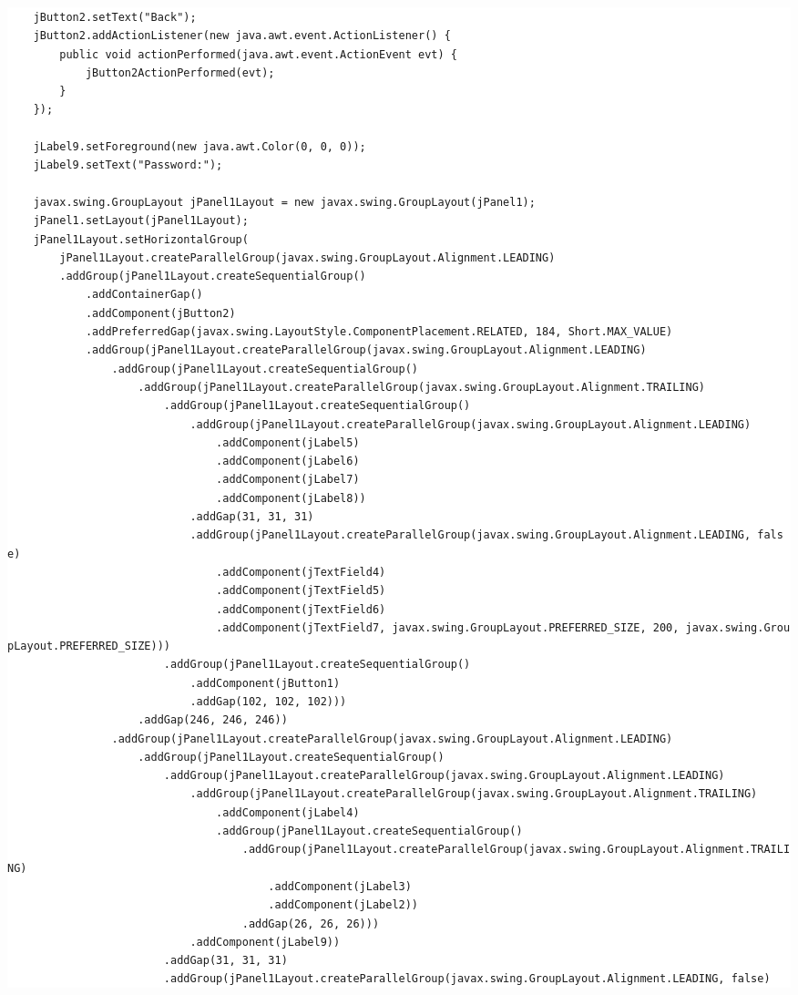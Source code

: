         jButton2.setText("Back");
        jButton2.addActionListener(new java.awt.event.ActionListener() {
            public void actionPerformed(java.awt.event.ActionEvent evt) {
                jButton2ActionPerformed(evt);
            }
        });

        jLabel9.setForeground(new java.awt.Color(0, 0, 0));
        jLabel9.setText("Password:");

        javax.swing.GroupLayout jPanel1Layout = new javax.swing.GroupLayout(jPanel1);
        jPanel1.setLayout(jPanel1Layout);
        jPanel1Layout.setHorizontalGroup(
            jPanel1Layout.createParallelGroup(javax.swing.GroupLayout.Alignment.LEADING)
            .addGroup(jPanel1Layout.createSequentialGroup()
                .addContainerGap()
                .addComponent(jButton2)
                .addPreferredGap(javax.swing.LayoutStyle.ComponentPlacement.RELATED, 184, Short.MAX_VALUE)
                .addGroup(jPanel1Layout.createParallelGroup(javax.swing.GroupLayout.Alignment.LEADING)
                    .addGroup(jPanel1Layout.createSequentialGroup()
                        .addGroup(jPanel1Layout.createParallelGroup(javax.swing.GroupLayout.Alignment.TRAILING)
                            .addGroup(jPanel1Layout.createSequentialGroup()
                                .addGroup(jPanel1Layout.createParallelGroup(javax.swing.GroupLayout.Alignment.LEADING)
                                    .addComponent(jLabel5)
                                    .addComponent(jLabel6)
                                    .addComponent(jLabel7)
                                    .addComponent(jLabel8))
                                .addGap(31, 31, 31)
                                .addGroup(jPanel1Layout.createParallelGroup(javax.swing.GroupLayout.Alignment.LEADING, false)
                                    .addComponent(jTextField4)
                                    .addComponent(jTextField5)
                                    .addComponent(jTextField6)
                                    .addComponent(jTextField7, javax.swing.GroupLayout.PREFERRED_SIZE, 200, javax.swing.GroupLayout.PREFERRED_SIZE)))
                            .addGroup(jPanel1Layout.createSequentialGroup()
                                .addComponent(jButton1)
                                .addGap(102, 102, 102)))
                        .addGap(246, 246, 246))
                    .addGroup(jPanel1Layout.createParallelGroup(javax.swing.GroupLayout.Alignment.LEADING)
                        .addGroup(jPanel1Layout.createSequentialGroup()
                            .addGroup(jPanel1Layout.createParallelGroup(javax.swing.GroupLayout.Alignment.LEADING)
                                .addGroup(jPanel1Layout.createParallelGroup(javax.swing.GroupLayout.Alignment.TRAILING)
                                    .addComponent(jLabel4)
                                    .addGroup(jPanel1Layout.createSequentialGroup()
                                        .addGroup(jPanel1Layout.createParallelGroup(javax.swing.GroupLayout.Alignment.TRAILING)
                                            .addComponent(jLabel3)
                                            .addComponent(jLabel2))
                                        .addGap(26, 26, 26)))
                                .addComponent(jLabel9))
                            .addGap(31, 31, 31)
                            .addGroup(jPanel1Layout.createParallelGroup(javax.swing.GroupLayout.Alignment.LEADING, false)
